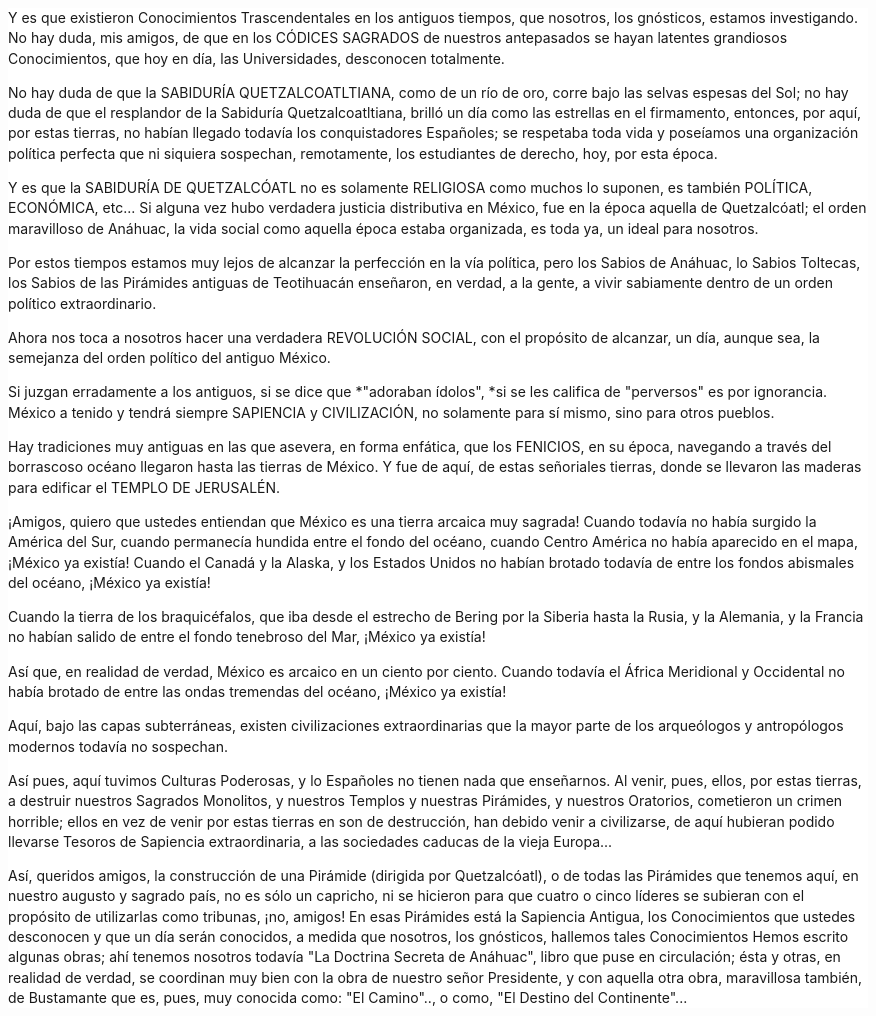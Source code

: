Y es que existieron Conocimientos Trascendentales en los antiguos tiempos, que nosotros, los gnósticos, estamos investigando. No hay duda, mis amigos, de que en los CÓDICES SAGRADOS de nuestros antepasados se hayan latentes grandiosos Conocimientos, que hoy en día, las Universidades, desconocen totalmente.

No hay duda de que la SABIDURÍA QUETZALCOATLTIANA, como de un río de oro, corre bajo las selvas espesas del Sol; no hay duda de que el resplandor de la Sabiduría Quetzalcoatltiana, brilló un día como las estrellas en el firmamento, entonces, por aquí, por estas tierras, no habían llegado todavía los conquistadores Españoles; se respetaba toda vida y poseíamos una organización política perfecta que ni siquiera sospechan, remotamente, los estudiantes de derecho, hoy, por esta época.

Y es que la SABIDURÍA DE QUETZALCÓATL no es solamente RELIGIOSA como muchos lo suponen, es también POLÍTICA, ECONÓMICA, etc... Si alguna vez hubo verdadera justicia distributiva en México, fue en la época aquella de Quetzalcóatl; el orden maravilloso de Anáhuac, la vida social como aquella época estaba organizada, es toda ya, un ideal para nosotros.

Por estos tiempos estamos muy lejos de alcanzar la perfección en la vía política, pero los Sabios de Anáhuac, lo Sabios Toltecas, los Sabios de las Pirámides antiguas de Teotihuacán enseñaron, en verdad, a la gente, a vivir sabiamente dentro de un orden político extraordinario.

Ahora nos toca a nosotros hacer una verdadera REVOLUCIÓN SOCIAL, con el propósito de alcanzar, un día, aunque sea, la semejanza del orden político del antiguo México.

Si juzgan erradamente a los antiguos, si se dice que *"adoraban ídolos", *si se les califica de "perversos" es por ignorancia. México a tenido y tendrá siempre SAPIENCIA y CIVILIZACIÓN, no solamente para sí mismo, sino para otros pueblos.

Hay tradiciones muy antiguas en las que asevera, en forma enfática, que los FENICIOS, en su época, navegando a través del borrascoso océano llegaron hasta las tierras de México. Y fue de aquí, de estas señoriales tierras, donde se llevaron las maderas para edificar el TEMPLO DE JERUSALÉN.

¡Amigos, quiero que ustedes entiendan que México es una tierra arcaica muy sagrada! Cuando todavía no había surgido la América del Sur, cuando permanecía hundida entre el fondo del océano, cuando Centro América no había aparecido en el mapa, ¡México ya existía! Cuando el Canadá y la Alaska, y los Estados Unidos no habían brotado todavía de entre los fondos abismales del océano, ¡México ya existía!

Cuando la tierra de los braquicéfalos, que iba desde el estrecho de Bering por la Siberia hasta la Rusia, y la Alemania, y la Francia no habían salido de entre el fondo tenebroso del Mar, ¡México ya existía!

Así que, en realidad de verdad, México es arcaico en un ciento por ciento. Cuando todavía el África Meridional y Occidental no había brotado de entre las ondas tremendas del océano, ¡México ya existía!

Aquí, bajo las capas subterráneas, existen civilizaciones extraordinarias que la mayor parte de los arqueólogos y antropólogos modernos todavía no sospechan.

Así pues, aquí tuvimos Culturas Poderosas, y lo Españoles no tienen nada que enseñarnos. Al venir, pues, ellos, por estas tierras, a destruir nuestros Sagrados Monolitos, y nuestros Templos y nuestras Pirámides, y nuestros Oratorios, cometieron un crimen horrible; ellos en vez de venir por estas tierras en son de destrucción, han debido venir a civilizarse, de aquí hubieran podido llevarse Tesoros de Sapiencia extraordinaria, a las sociedades caducas de la vieja Europa...

Así, queridos amigos, la construcción de una Pirámide (dirigida por Quetzalcóatl), o de todas las Pirámides que tenemos aquí, en nuestro augusto y sagrado país, no es sólo un capricho, ni se hicieron para que cuatro o cinco líderes se subieran con el propósito de utilizarlas como tribunas, ¡no, amigos! En esas Pirámides está la Sapiencia Antigua, los Conocimientos que ustedes desconocen y que un día serán conocidos, a medida que nosotros, los gnósticos, hallemos tales Conocimientos Hemos escrito algunas obras; ahí tenemos nosotros todavía "La Doctrina Secreta de Anáhuac", libro que puse en circulación; ésta y otras, en realidad de verdad, se coordinan muy bien con la obra de nuestro señor Presidente, y con aquella otra obra, maravillosa también, de Bustamante que es, pues, muy conocida como: "El Camino".., o como, "El Destino del Continente"...
